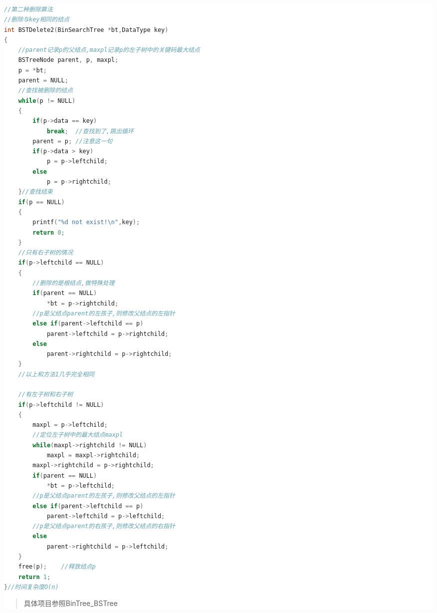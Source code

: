 ```c
//第二种删除算法
//删除与key相同的结点
int BSTDelete2(BinSearchTree *bt,DataType key)
{
    //parent记录p的父结点,maxpl记录p的左子树中的关键码最大结点
    BSTreeNode parent, p, maxpl;
    p = *bt;
    parent = NULL;
    //查找被删除的结点
    while(p != NULL)
    {
        if(p->data == key)
            break;  //查找到了,跳出循环
        parent = p; //注意这一句
        if(p->data > key)
            p = p->leftchild;
        else
            p = p->rightchild;
    }//查找结束
    if(p == NULL)
    {
        printf("%d not exist!\n",key);
        return 0;
    }
    //只有右子树的情况
    if(p->leftchild == NULL)
    {
        //删除的是根结点,做特殊处理
        if(parent == NULL)
            *bt = p->rightchild;
        //p是父结点parent的左孩子,则修改父结点的左指针
        else if(parent->leftchild == p)
            parent->leftchild = p->rightchild;
        else
            parent->rightchild = p->rightchild;
    }
    //以上和方法1几乎完全相同

    //有左子树和右子树
    if(p->leftchild != NULL)
    {
        maxpl = p->leftchild;
        //定位左子树中的最大结点maxpl
        while(maxpl->rightchild != NULL)
            maxpl = maxpl->rightchild;
        maxpl->rightchild = p->rightchild;
        if(parent == NULL)
            *bt = p->leftchild;
        //p是父结点parent的左孩子,则修改父结点的左指针
        else if(parent->leftchild == p)
            parent->leftchild = p->leftchild;
        //p是父结点parent的右孩子,则修改父结点的右指针
        else
            parent->rightchild = p->leftchild;
    }
    free(p);    //释放结点p
    return 1;
}//时间复杂度O(n)
```
>具体项目参照BinTree_BSTree
